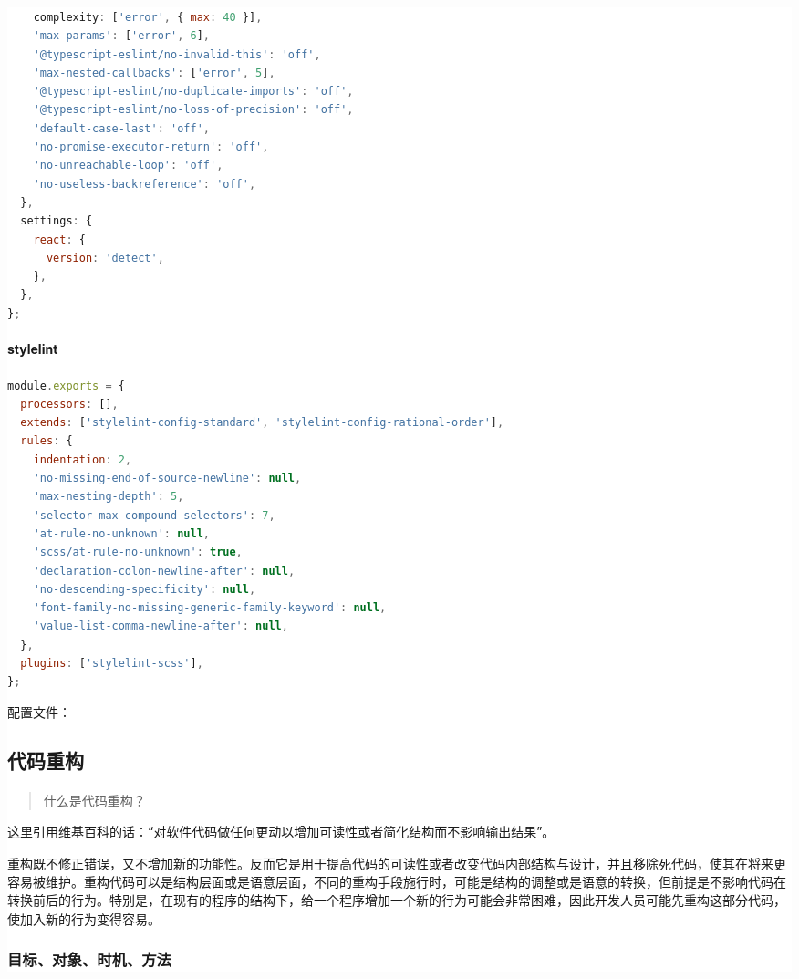 ```js
    complexity: ['error', { max: 40 }],
    'max-params': ['error', 6],
    '@typescript-eslint/no-invalid-this': 'off',
    'max-nested-callbacks': ['error', 5],
    '@typescript-eslint/no-duplicate-imports': 'off',
    '@typescript-eslint/no-loss-of-precision': 'off',
    'default-case-last': 'off',
    'no-promise-executor-return': 'off',
    'no-unreachable-loop': 'off',
    'no-useless-backreference': 'off',
  },
  settings: {
    react: {
      version: 'detect',
    },
  },
};
```

#### stylelint

```js
module.exports = {
  processors: [],
  extends: ['stylelint-config-standard', 'stylelint-config-rational-order'],
  rules: {
    indentation: 2,
    'no-missing-end-of-source-newline': null,
    'max-nesting-depth': 5,
    'selector-max-compound-selectors': 7,
    'at-rule-no-unknown': null,
    'scss/at-rule-no-unknown': true,
    'declaration-colon-newline-after': null,
    'no-descending-specificity': null,
    'font-family-no-missing-generic-family-keyword': null,
    'value-list-comma-newline-after': null,
  },
  plugins: ['stylelint-scss'],
};
```

配置文件：

## 代码重构

> 什么是代码重构？

这里引用维基百科的话：“对软件代码做任何更动以增加可读性或者简化结构而不影响输出结果”。

重构既不修正错误，又不增加新的功能性。反而它是用于提高代码的可读性或者改变代码内部结构与设计，并且移除死代码，使其在将来更容易被维护。重构代码可以是结构层面或是语意层面，不同的重构手段施行时，可能是结构的调整或是语意的转换，但前提是不影响代码在转换前后的行为。特别是，在现有的程序的结构下，给一个程序增加一个新的行为可能会非常困难，因此开发人员可能先重构这部分代码，使加入新的行为变得容易。

### 目标、对象、时机、方法
